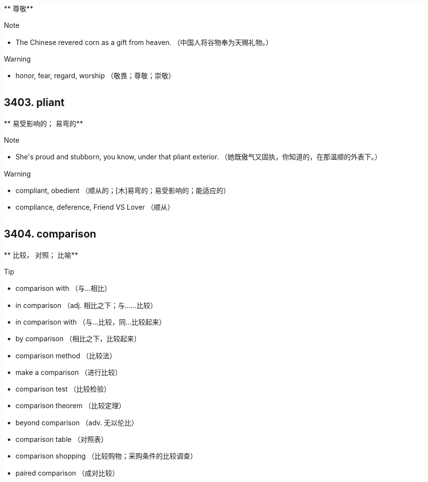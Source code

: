 ** 尊敬**

> [!NOTE]
>
> - The Chinese revered corn as a gift from heaven. （中国人将谷物奉为天赐礼物。）
>

> [!WARNING]
>
> - honor, fear, regard, worship （敬畏；尊敬；崇敬）
>

## 3403. pliant

** 易受影响的； 易弯的**

> [!NOTE]
>
> - She's proud and stubborn, you know, under that pliant exterior. （她既傲气又固执，你知道的，在那温顺的外表下。）
>

> [!WARNING]
>
> - compliant, obedient （顺从的；[木]易弯的；易受影响的；能适应的）
>
> - compliance, deference, Friend VS Lover （顺从）
>

## 3404. comparison

** 比较， 对照； 比喻**

> [!TIP]
>
> - comparison with （与…相比）
>
> - in comparison （adj. 相比之下；与……比较）
>
> - in comparison with （与…比较，同…比较起来）
>
> - by comparison （相比之下，比较起来）
>
> - comparison method （比较法）
>
> - make a comparison （进行比较）
>
> - comparison test （比较检验）
>
> - comparison theorem （比较定理）
>
> - beyond comparison （adv. 无以伦比）
>
> - comparison table （对照表）
>
> - comparison shopping （比较购物；采购条件的比较调查）
>
> - paired comparison （成对比较）
>
